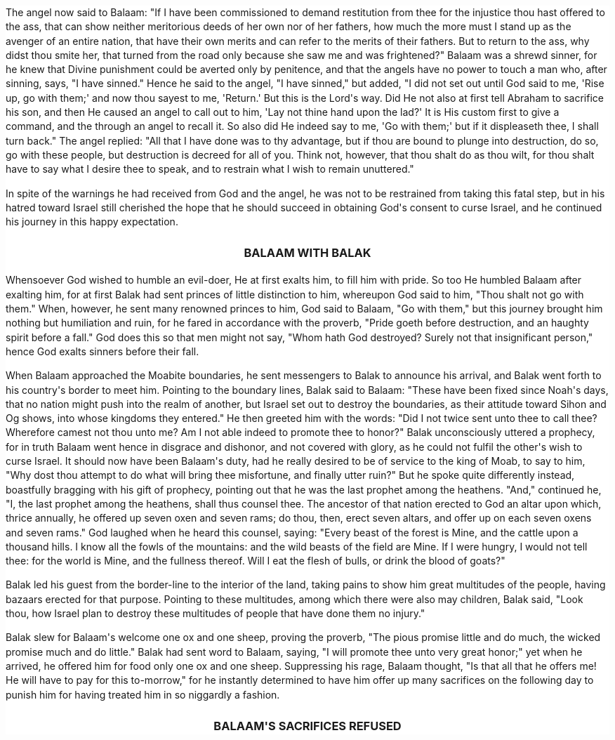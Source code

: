  <p>The angel now said to Balaam: "If I have been commissioned to demand restitution from thee for the injustice thou hast offered to the ass, that can show neither meritorious deeds of her own nor of her fathers, how much the more must I stand up as the avenger of an entire nation, that have their own merits and can refer to the merits of their fathers. But to return to the ass, why didst thou smite her, that turned from the road only because she saw me and was frightened?" Balaam was a shrewd sinner, for he knew that Divine punishment could be averted only by penitence, and that the angels have no power to touch a man who, after sinning, says, "I have sinned." Hence he said to the angel, "I have sinned," but added, "I did not set out until God said to me, 'Rise up, go with them;' and now thou sayest to me, 'Return.' But this is the Lord's way. Did He not also at first tell Abraham to sacrifice his son, and then He caused an angel to call out to him, 'Lay not thine hand upon the lad?' It is His custom first to give a command, and the through an angel to recall it. So also did He indeed say to me, 'Go with them;' but if it displeaseth thee, I shall turn back." The angel replied: "All that I have done was to thy advantage, but if thou are bound to plunge into destruction, do so, go with these people, but destruction is decreed for all of you. Think not, however, that thou shalt do as thou wilt, for thou shalt have to say what I desire thee to speak, and to restrain what I wish to remain unuttered."</p>
 <p>In spite of the warnings he had received from God and the angel, he was not to be restrained from taking this fatal step, but in his hatred toward Israel still cherished the hope that he should succeed in obtaining God's consent to curse Israel, and he continued his journey in this happy expectation.</p>
 <h3 align="CENTER">BALAAM WITH BALAK</h3>
 <p>Whensoever God wished to humble an evil-doer, He at first exalts him, to fill him with pride. So too He humbled Balaam after exalting him, for at first Balak had sent princes of little distinction to him, whereupon God said to him, "Thou shalt not go with them." When, however, he sent many renowned princes to him, God said to Balaam, "Go with them," but this journey brought him nothing but humiliation and ruin, for he fared in accordance with the proverb, "Pride goeth before destruction, and an haughty spirit before a fall." God does this so that men might not say, "Whom hath God destroyed? Surely not that insignificant person," hence God exalts sinners before their fall.</p>
 <p>When Balaam approached the Moabite boundaries, he sent messengers to Balak to announce his arrival, and Balak went forth to his country's border to meet him. Pointing to the boundary lines, Balak said to Balaam: "These have been fixed since Noah's days, that no nation might push into the realm of another, but Israel set out to destroy the boundaries, as their attitude toward Sihon and Og shows, into whose kingdoms they entered." He then greeted him with the words: "Did I not twice sent unto thee to call thee? Wherefore camest not thou unto me? Am I not able indeed to promote thee to honor?" Balak unconsciously uttered a prophecy, for in truth Balaam went hence in disgrace and dishonor, and not covered with glory, as he could not fulfil the other's wish to curse Israel. It should now have been Balaam's duty, had he really desired to be of service to the king of Moab, to say to him, "Why dost thou attempt to do what will bring thee misfortune, and finally utter ruin?" But he spoke quite differently instead, boastfully bragging with his gift of prophecy, pointing out that he was the last prophet among the heathens. "And," continued he, "I, the last prophet among the heathens, shall thus counsel thee. The ancestor of that nation erected to God an altar upon which, thrice annually, he offered up seven oxen and seven rams; do thou, then, erect seven altars, and offer up on each seven oxens and seven rams." God laughed when he heard this counsel, saying: "Every beast of the forest is Mine, and the cattle upon a thousand hills. I know all the fowls of the mountains: and the wild beasts of the field are Mine. If I were hungry, I would not tell thee: for the world is Mine, and the fullness thereof. Will I eat the flesh of bulls, or drink the blood of goats?"</p>
 <p>Balak led his guest from the border-line to the interior of the land, taking pains to show him great multitudes of the people, having bazaars erected for that purpose. Pointing to these multitudes, among which there were also may children, Balak said, "Look thou, how Israel plan to destroy these multitudes of people that have done them no injury."</p>
 <p>Balak slew for Balaam's welcome one ox and one sheep, proving the proverb, "The pious promise little and do much, the wicked promise much and do little." Balak had sent word to Balaam, saying, "I will promote thee unto very great honor;" yet when he arrived, he offered him for food only one ox and one sheep. Suppressing his rage, Balaam thought, "Is that all that he offers me! He will have to pay for this to-morrow," for he instantly determined to have him offer up many sacrifices on the following day to punish him for having treated him in so niggardly a fashion.</p>
 <h3 align="CENTER">BALAAM'S SACRIFICES REFUSED</h3>